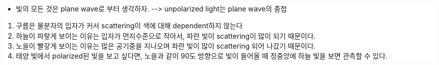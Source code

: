 

* 빛의 모든 것은 plane wave로 부터 생각하자. --> unpolarized light는 plane wave의 중첩

1) 구름은 물분자의 입자가 커서 scattering이 색에 대해 dependent하지 않는다
2) 하늘이 파랗게 보이는 이유는 입자가 먼지수준으로 작아서, 파란 빛이 scattering이 많이 되기 때문이다.
3) 노을이 빨갛게 보이는 이유는 많은 공기중을 지나오며 파란 빛이 많이 scattering 되어 나갔기 때문이다.
4) 태양 빛에서 polarized된 빛을 보고 싶다면, 노을과 같이 90도 방향으로 빛이 들어올 때 정중앙에 하늘 빛을 보면 관측할 수 있다.